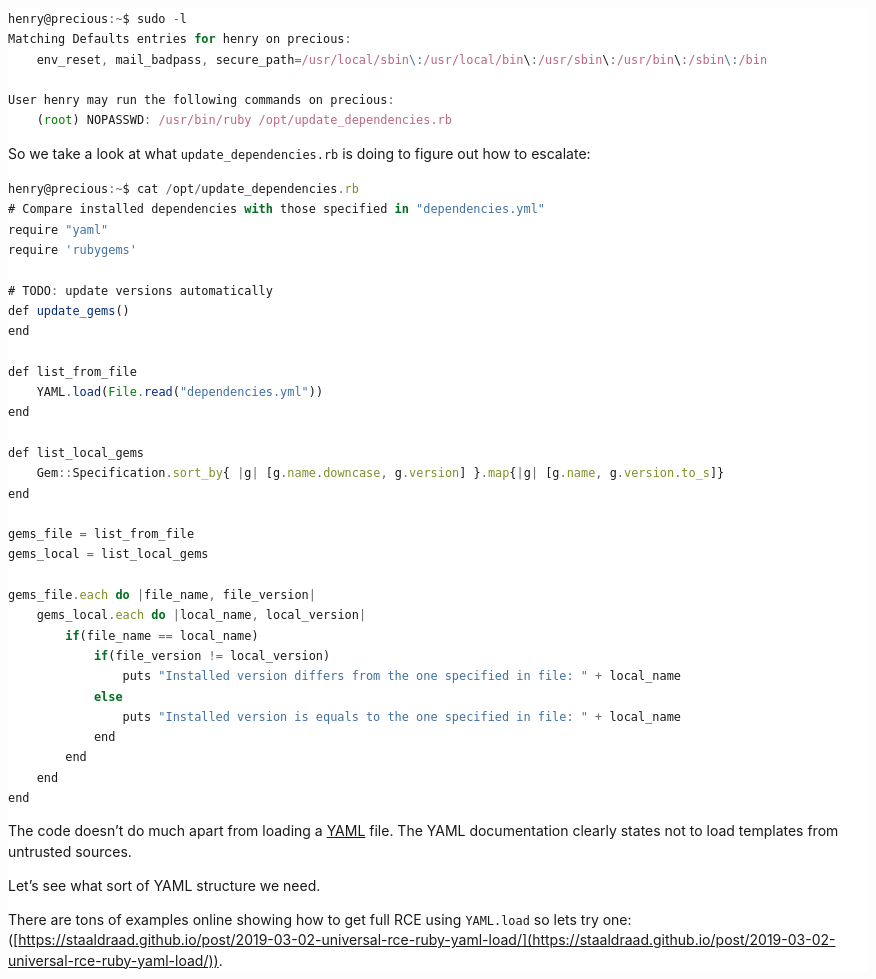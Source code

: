 ```jsx
henry@precious:~$ sudo -l
Matching Defaults entries for henry on precious:
    env_reset, mail_badpass, secure_path=/usr/local/sbin\:/usr/local/bin\:/usr/sbin\:/usr/bin\:/sbin\:/bin

User henry may run the following commands on precious:
    (root) NOPASSWD: /usr/bin/ruby /opt/update_dependencies.rb
```

So we take a look at what `update_dependencies.rb` is doing to figure out how to escalate:

```jsx
henry@precious:~$ cat /opt/update_dependencies.rb
# Compare installed dependencies with those specified in "dependencies.yml"
require "yaml"
require 'rubygems'

# TODO: update versions automatically
def update_gems()
end

def list_from_file
    YAML.load(File.read("dependencies.yml"))
end

def list_local_gems
    Gem::Specification.sort_by{ |g| [g.name.downcase, g.version] }.map{|g| [g.name, g.version.to_s]}
end

gems_file = list_from_file
gems_local = list_local_gems

gems_file.each do |file_name, file_version|
    gems_local.each do |local_name, local_version|
        if(file_name == local_name)
            if(file_version != local_version)
                puts "Installed version differs from the one specified in file: " + local_name
            else
                puts "Installed version is equals to the one specified in file: " + local_name
            end
        end
    end
end
```

The code doesn’t do much apart from loading a [YAML](https://ruby-doc.org/stdlib-2.7.0/libdoc/yaml/rdoc/YAML.html) file. The YAML documentation clearly states not to load templates from untrusted sources. 

Let’s see what sort of YAML structure we need.

There are tons of examples online showing how to get full RCE using `YAML.load` so lets try one: ([https://staaldraad.github.io/post/2019-03-02-universal-rce-ruby-yaml-load/](https://staaldraad.github.io/post/2019-03-02-universal-rce-ruby-yaml-load/)).
